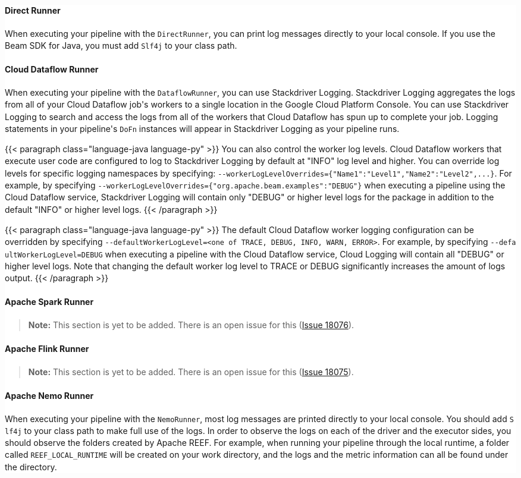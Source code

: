 #### Direct Runner

When executing your pipeline with the `DirectRunner`, you can print log
messages directly to your local console. <span class="language-java">If you use
the Beam SDK for Java, you must add `Slf4j` to your class path.</span>

#### Cloud Dataflow Runner

When executing your pipeline with the `DataflowRunner`, you can use Stackdriver
Logging. Stackdriver Logging aggregates the logs from all of your Cloud Dataflow
job's workers to a single location in the Google Cloud Platform Console. You can
use Stackdriver Logging to search and access the logs from all of the workers
that Cloud Dataflow has spun up to complete your job. Logging statements in your
pipeline's `DoFn` instances will appear in Stackdriver Logging as your pipeline
runs.

{{< paragraph class="language-java language-py" >}}
You can also control the worker log levels. Cloud Dataflow workers that execute
user code are configured to log to Stackdriver Logging by default at "INFO" log
level and higher. You can override log levels for specific logging namespaces by
specifying: `--workerLogLevelOverrides={"Name1":"Level1","Name2":"Level2",...}`.
For example, by specifying `--workerLogLevelOverrides={"org.apache.beam.examples":"DEBUG"}`
when executing a pipeline using the Cloud Dataflow service, Stackdriver Logging
will contain only "DEBUG" or higher level logs for the package in addition to
the default "INFO" or higher level logs.
{{< /paragraph >}}

{{< paragraph class="language-java language-py" >}}
The default Cloud Dataflow worker logging configuration can be overridden by
specifying `--defaultWorkerLogLevel=<one of TRACE, DEBUG, INFO, WARN, ERROR>`.
For example, by specifying `--defaultWorkerLogLevel=DEBUG` when executing a
pipeline with the Cloud Dataflow service, Cloud Logging will contain all "DEBUG"
or higher level logs. Note that changing the default worker log level to TRACE
or DEBUG significantly increases the amount of logs output.
{{< /paragraph >}}

#### Apache Spark Runner

> **Note:** This section is yet to be added. There is an open issue for this
> ([Issue 18076](https://github.com/apache/beam/issues/18076)).

#### Apache Flink Runner

> **Note:** This section is yet to be added. There is an open issue for this
> ([Issue 18075](https://github.com/apache/beam/issues/18075)).

#### Apache Nemo Runner

When executing your pipeline with the `NemoRunner`, most log messages are printed
directly to your local console. You should add `Slf4j` to your class path to make
full use of the logs. In order to observe the logs on each of the driver and the
executor sides, you should observe the folders created by Apache REEF. For example,
when running your pipeline through the local runtime, a folder called `REEF_LOCAL_RUNTIME`
will be created on your work directory, and the logs and the metric information can
all be found under the directory.
